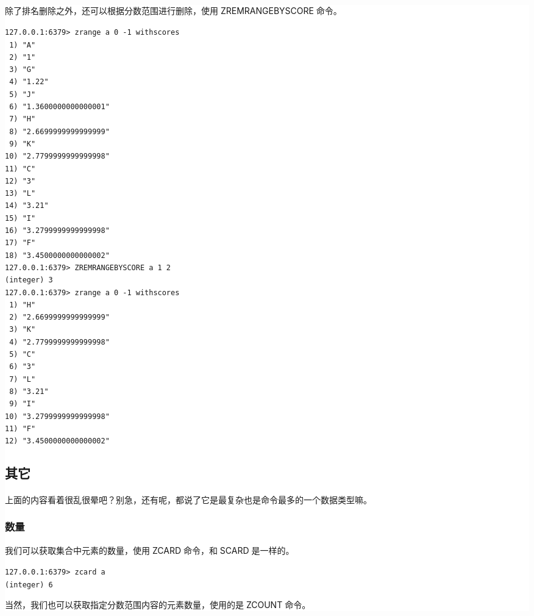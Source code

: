 除了排名删除之外，还可以根据分数范围进行删除，使用 ZREMRANGEBYSCORE 命令。

```shell
127.0.0.1:6379> zrange a 0 -1 withscores
 1) "A"
 2) "1"
 3) "G"
 4) "1.22"
 5) "J"
 6) "1.3600000000000001"
 7) "H"
 8) "2.6699999999999999"
 9) "K"
10) "2.7799999999999998"
11) "C"
12) "3"
13) "L"
14) "3.21"
15) "I"
16) "3.2799999999999998"
17) "F"
18) "3.4500000000000002"
127.0.0.1:6379> ZREMRANGEBYSCORE a 1 2
(integer) 3
127.0.0.1:6379> zrange a 0 -1 withscores
 1) "H"
 2) "2.6699999999999999"
 3) "K"
 4) "2.7799999999999998"
 5) "C"
 6) "3"
 7) "L"
 8) "3.21"
 9) "I"
10) "3.2799999999999998"
11) "F"
12) "3.4500000000000002"
```

## 其它

上面的内容看着很乱很晕吧？别急，还有呢，都说了它是最复杂也是命令最多的一个数据类型嘛。

### 数量

我们可以获取集合中元素的数量，使用 ZCARD 命令，和 SCARD 是一样的。

```shell
127.0.0.1:6379> zcard a
(integer) 6
```

当然，我们也可以获取指定分数范围内容的元素数量，使用的是 ZCOUNT 命令。
